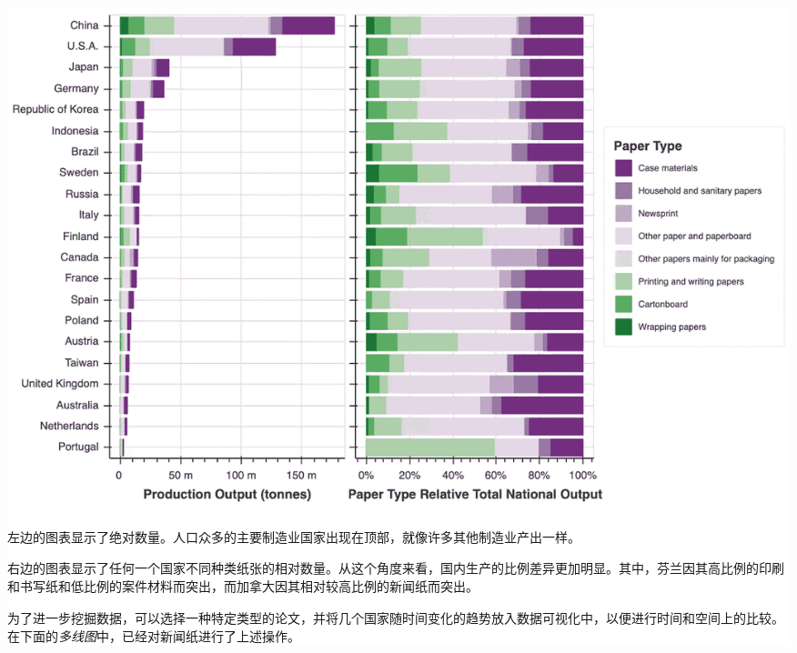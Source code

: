 ![](img/a4ae947d52dea8c41f3298c7618e8c96.png)

左边的图表显示了绝对数量。人口众多的主要制造业国家出现在顶部，就像许多其他制造业产出一样。

右边的图表显示了任何一个国家不同种类纸张的相对数量。从这个角度来看，国内生产的比例差异更加明显。其中，芬兰因其高比例的印刷和书写纸和低比例的案件材料而突出，而加拿大因其相对较高比例的新闻纸而突出。

为了进一步挖掘数据，可以选择一种特定类型的论文，并将几个国家随时间变化的趋势放入数据可视化中，以便进行时间和空间上的比较。在下面的*多线图*中，已经对新闻纸进行了上述操作。
